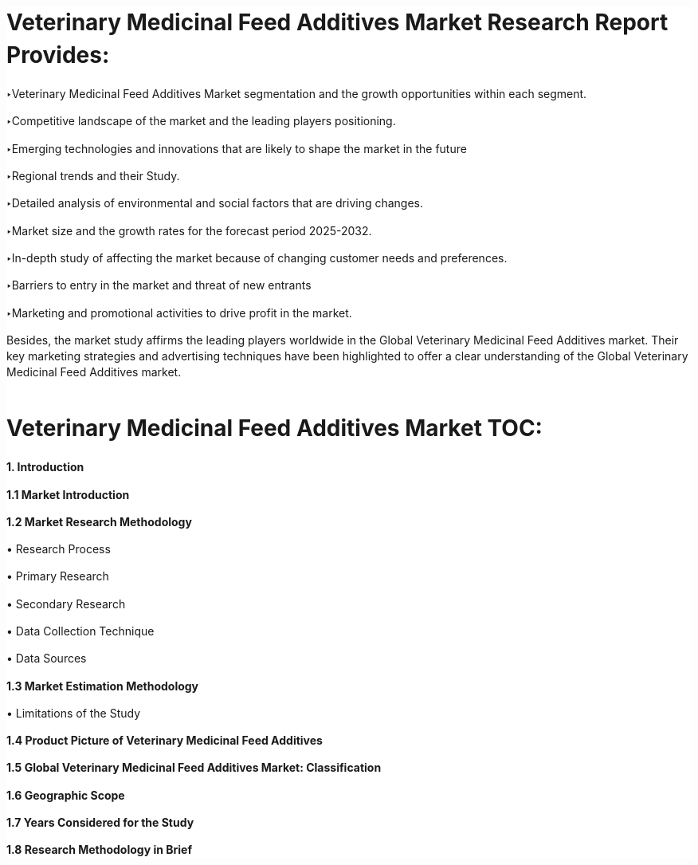 # <strong>Veterinary Medicinal Feed Additives Market Research Report Provides:</strong>

<strong>‣</strong>Veterinary Medicinal Feed Additives Market segmentation and the growth opportunities within each segment.

<strong>‣</strong>Competitive landscape of the market and the leading players positioning.

<strong>‣</strong>Emerging technologies and innovations that are likely to shape the market in the future

<strong>‣</strong>Regional trends and their Study.

<strong>‣</strong>Detailed analysis of environmental and social factors that are driving changes.

<strong>‣</strong>Market size and the growth rates for the forecast period 2025-2032.

<strong>‣</strong>In-depth study of affecting the market because of changing customer needs and preferences.

<strong>‣</strong>Barriers to entry in the market and threat of new entrants

<strong>‣</strong>Marketing and promotional activities to drive profit in the market.

Besides, the market study affirms the leading players worldwide in the Global Veterinary Medicinal Feed Additives market. Their key marketing strategies and advertising techniques have been highlighted to offer a clear understanding of the Global Veterinary Medicinal Feed Additives market.

# <strong>Veterinary Medicinal Feed Additives Market TOC:</strong>

<strong>1. Introduction</strong>

<strong>1.1 Market Introduction</strong>

<strong>1.2 Market Research Methodology</strong>

• Research Process

• Primary Research

• Secondary Research

• Data Collection Technique

• Data Sources

<strong>1.3 Market Estimation Methodology</strong>

• Limitations of the Study

<strong>1.4 Product Picture of Veterinary Medicinal Feed Additives</strong>

<strong>1.5 Global Veterinary Medicinal Feed Additives Market: Classification</strong>

<strong>1.6 Geographic Scope</strong>

<strong>1.7 Years Considered for the Study</strong>

<strong>1.8 Research Methodology in Brief</strong>
